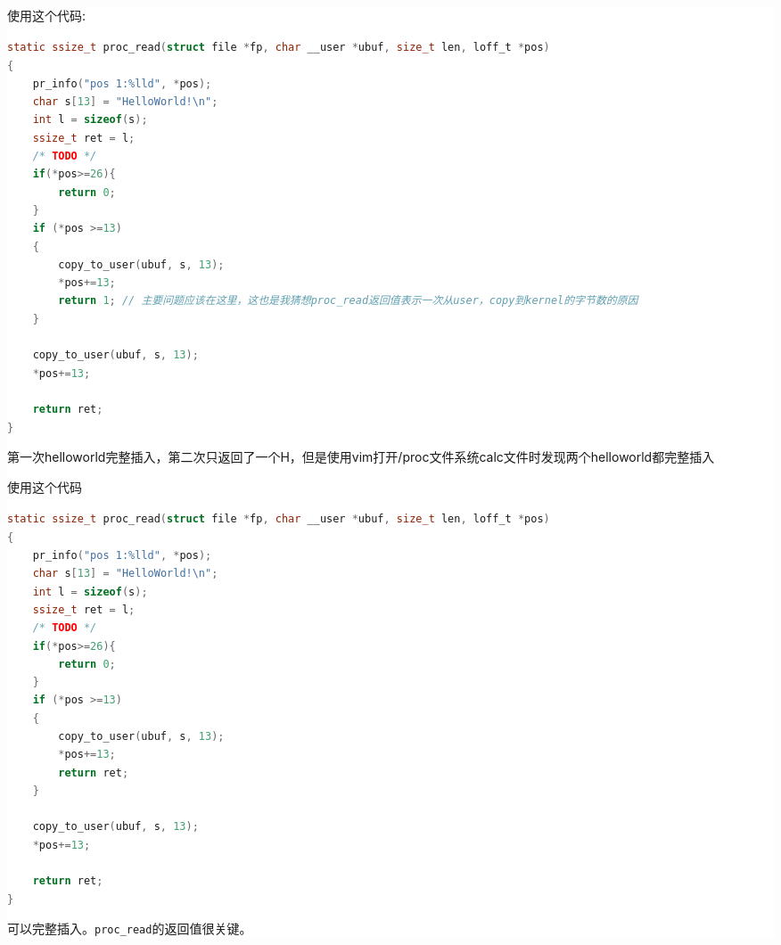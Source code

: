 
使用这个代码:
```c
static ssize_t proc_read(struct file *fp, char __user *ubuf, size_t len, loff_t *pos)
{
    pr_info("pos 1:%lld", *pos);
    char s[13] = "HelloWorld!\n"; 
    int l = sizeof(s); 
    ssize_t ret = l; 
    /* TODO */
    if(*pos>=26){
        return 0;
    }
    if (*pos >=13)
    {
        copy_to_user(ubuf, s, 13);
        *pos+=13;
        return 1; // 主要问题应该在这里，这也是我猜想proc_read返回值表示一次从user，copy到kernel的字节数的原因
    }
    
    copy_to_user(ubuf, s, 13);
    *pos+=13;

    return ret; 
}
```
第一次helloworld完整插入，第二次只返回了一个H，但是使用vim打开/proc文件系统calc文件时发现两个helloworld都完整插入

使用这个代码

```c
static ssize_t proc_read(struct file *fp, char __user *ubuf, size_t len, loff_t *pos)
{
    pr_info("pos 1:%lld", *pos);
    char s[13] = "HelloWorld!\n"; 
    int l = sizeof(s); 
    ssize_t ret = l; 
    /* TODO */
    if(*pos>=26){
        return 0;
    }
    if (*pos >=13)
    {
        copy_to_user(ubuf, s, 13);
        *pos+=13;
        return ret;
    }
    
    copy_to_user(ubuf, s, 13);
    *pos+=13;

    return ret; 
}
```
可以完整插入。`proc_read`的返回值很关键。
